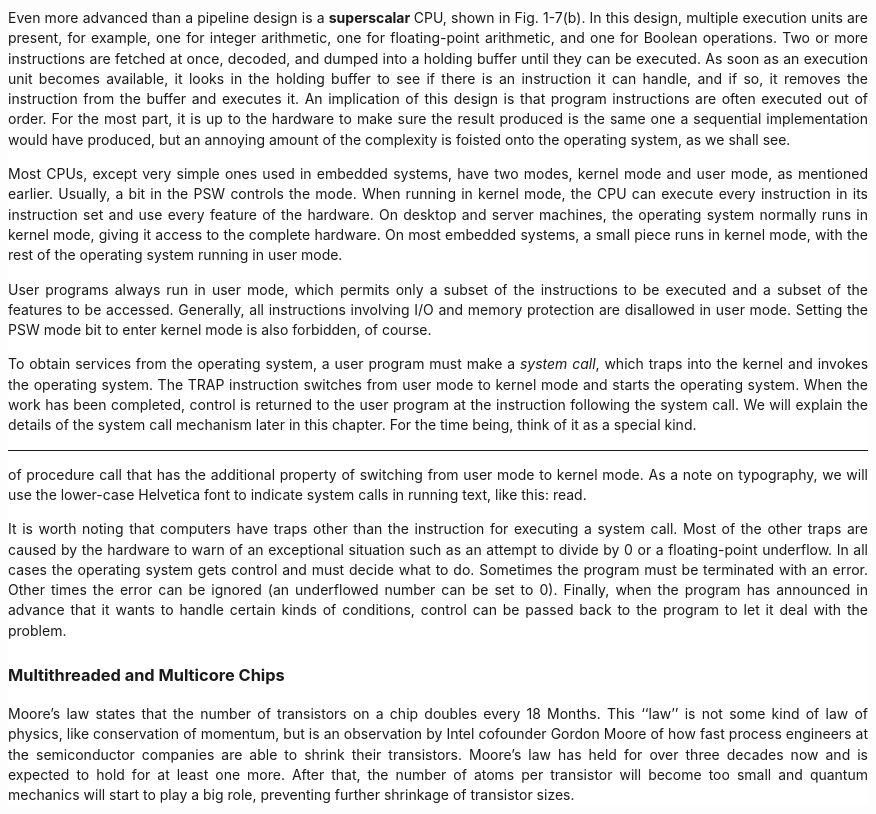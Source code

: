<p align = "justify"> Even more advanced than a pipeline design is a <b> superscalar </b> CPU, shown in Fig. 1-7(b). In this design, multiple execution units are present, for example, one for integer arithmetic, one for floating-point arithmetic, and one for Boolean operations. Two or more instructions are fetched at once, decoded, and dumped into a holding buffer until they can be executed. As soon as an execution unit becomes available, it looks in the holding buffer to see if there is an instruction it can handle, and if so, it removes the instruction from the buffer and executes it. An implication of this design is that program instructions are often executed out of order. For the most part, it is up to the hardware to make sure the result produced is the same one a sequential implementation would have produced, but an annoying amount of the complexity is foisted onto the operating system, as we shall see.</p>


<p align = "justify"> Most CPUs, except very simple ones used in embedded systems, have two modes, kernel mode and user mode, as mentioned earlier. Usually, a bit in the PSW controls the mode. When running in kernel mode, the CPU can execute every instruction in its instruction set and use every feature of the hardware. On desktop and server machines, the operating system normally runs in kernel mode, giving it access to the complete hardware. On most embedded systems, a small piece runs in kernel mode, with the rest of the operating system running in user mode. </p>


<p align = "justify"> User programs always run in user mode, which permits only a subset of the instructions to be executed and a subset of the features to be accessed. Generally, all instructions involving I/O and memory protection are disallowed in user mode. Setting the PSW mode bit to enter kernel mode is also forbidden, of course. </p>


<p align = "justify"> To obtain services from the operating system, a user program must make a <i>system call</i>, which traps into the kernel and invokes the operating system. The TRAP instruction switches from user mode to kernel mode and starts the operating system. When the work has been completed, control is returned to the user program at the instruction following the system call. We will explain the details of the system call mechanism later in this chapter. For the time being, think of it as a special kind.</p>

________

<p align = "justify"> of procedure call that has the additional property of switching from user mode to kernel mode. As a note on typography, we will use the lower-case Helvetica font to indicate system calls in running text, like this: read.</p>

<p align = "justify"> It is worth noting that computers have traps other than the instruction for executing a system call. Most of the other traps are caused by the hardware to warn of an exceptional situation such as an attempt to divide by 0 or a floating-point underflow. In all cases the operating system gets control and must decide what to do. Sometimes the program must be terminated with an error. Other times the error can be ignored (an underflowed number can be set to 0). Finally, when the program has announced in advance that it wants to handle certain kinds of conditions, control can be passed back to the program to let it deal with the problem.</p>

### Multithreaded and Multicore Chips

<p align = "justify"> Moore’s law states that the number of transistors on a chip doubles every 18 Months. This ‘‘law’’ is not some kind of law of physics, like conservation of momentum, but is an observation by Intel cofounder Gordon Moore of how fast process engineers at the semiconductor companies are able to shrink their transistors. Moore’s law has held for over three decades now and is expected to hold for at least one more. After that, the number of atoms per transistor will become too small and quantum mechanics will start to play a big role, preventing further shrinkage of transistor sizes.</p>
